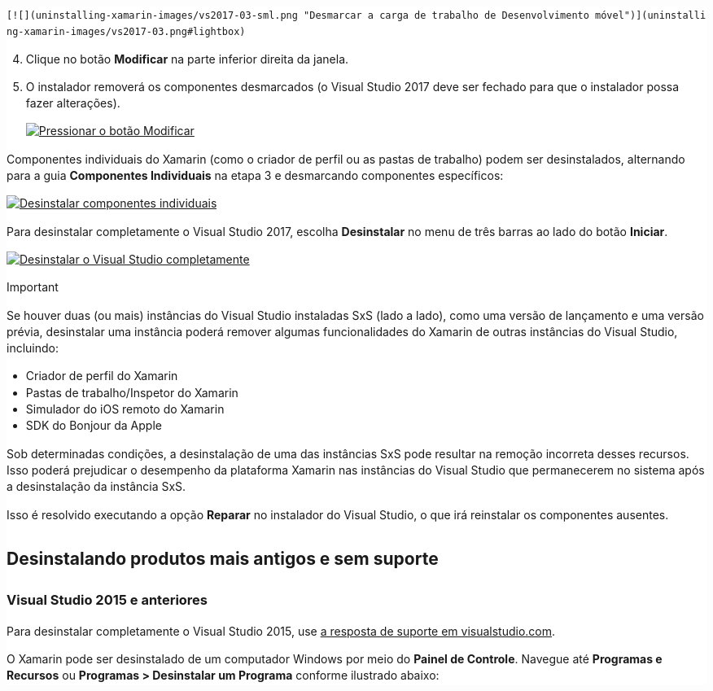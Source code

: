     [![](uninstalling-xamarin-images/vs2017-03-sml.png "Desmarcar a carga de trabalho de Desenvolvimento móvel")](uninstalling-xamarin-images/vs2017-03.png#lightbox)

4. Clique no botão **Modificar** na parte inferior direita da janela.

5. O instalador removerá os componentes desmarcados (o Visual Studio 2017 deve ser fechado para que o instalador possa fazer alterações).

    [![](uninstalling-xamarin-images/vs2017-04-sml.png "Pressionar o botão Modificar")](uninstalling-xamarin-images/vs2017-04.png#lightbox)

Componentes individuais do Xamarin (como o criador de perfil ou as pastas de trabalho) podem ser desinstalados, alternando para a guia **Componentes Individuais** na etapa 3 e desmarcando componentes específicos:

[![](uninstalling-xamarin-images/vs2017-components-sml.png "Desinstalar componentes individuais")](uninstalling-xamarin-images/vs2017-components.png#lightbox)

Para desinstalar completamente o Visual Studio 2017, escolha **Desinstalar** no menu de três barras ao lado do botão **Iniciar**.

[![](uninstalling-xamarin-images/vs2017-uninstall-sml.png "Desinstalar o Visual Studio completamente")](uninstalling-xamarin-images/vs2017-uninstall.png#lightbox)

> [!IMPORTANT]
> Se houver duas (ou mais) instâncias do Visual Studio instaladas SxS (lado a lado), como uma versão de lançamento e uma versão prévia, desinstalar uma instância poderá remover algumas funcionalidades do Xamarin de outras instâncias do Visual Studio, incluindo:
>
> - Criador de perfil do Xamarin
> - Pastas de trabalho/Inspetor do Xamarin
> - Simulador do iOS remoto do Xamarin
> - SDK do Bonjour da Apple
>
> Sob determinadas condições, a desinstalação de uma das instâncias SxS pode resultar na remoção incorreta desses recursos. Isso poderá prejudicar o desempenho da plataforma Xamarin nas instâncias do Visual Studio que permanecerem no sistema após a desinstalação da instância SxS.
>
>Isso é resolvido executando a opção **Reparar** no instalador do Visual Studio, o que irá reinstalar os componentes ausentes.


## <a name="uninstalling-older-and-unsupported-products"></a>Desinstalando produtos mais antigos e sem suporte

<a name="uninstallvs2015"></a>

### <a name="visual-studio-2015-and-earlier"></a>Visual Studio 2015 e anteriores

Para desinstalar completamente o Visual Studio 2015, use [a resposta de suporte em visualstudio.com](https://visualstudio.microsoft.com/vs/support/vs2015/uninstall-visual-studio-2015/).

O Xamarin pode ser desinstalado de um computador Windows por meio do **Painel de Controle**. Navegue até **Programas e Recursos** ou **Programas > Desinstalar um Programa** conforme ilustrado abaixo:
